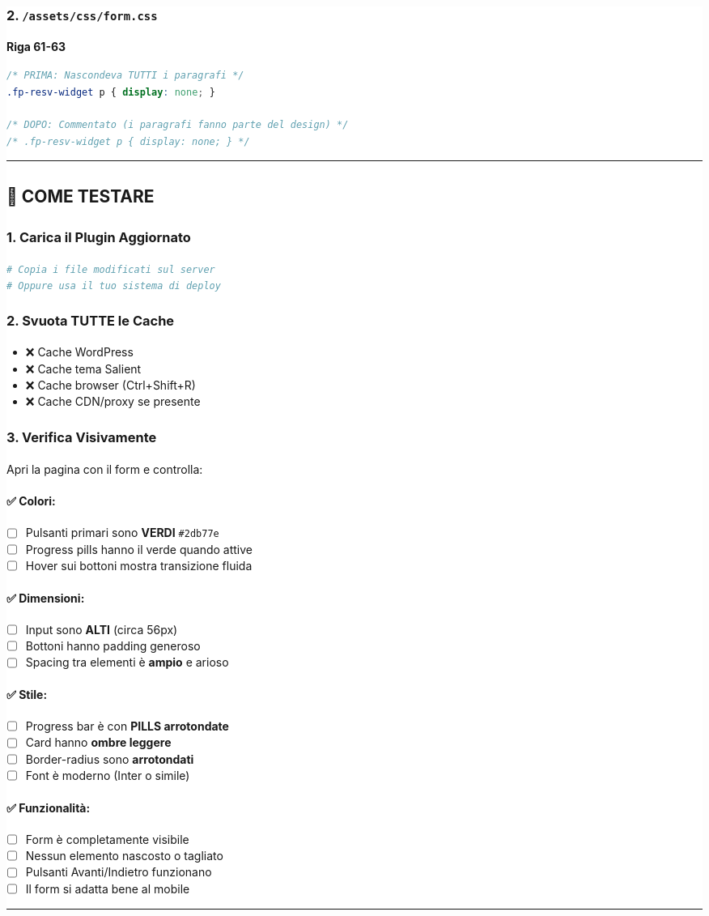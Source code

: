 ### 2. `/assets/css/form.css`
**Riga 61-63**

```css
/* PRIMA: Nascondeva TUTTI i paragrafi */
.fp-resv-widget p { display: none; }

/* DOPO: Commentato (i paragrafi fanno parte del design) */
/* .fp-resv-widget p { display: none; } */
```

---

## 🧪 COME TESTARE

### 1. Carica il Plugin Aggiornato
```bash
# Copia i file modificati sul server
# Oppure usa il tuo sistema di deploy
```

### 2. Svuota TUTTE le Cache
- ❌ Cache WordPress
- ❌ Cache tema Salient
- ❌ Cache browser (Ctrl+Shift+R)
- ❌ Cache CDN/proxy se presente

### 3. Verifica Visivamente

Apri la pagina con il form e controlla:

#### ✅ Colori:
- [ ] Pulsanti primari sono **VERDI** `#2db77e`
- [ ] Progress pills hanno il verde quando attive
- [ ] Hover sui bottoni mostra transizione fluida

#### ✅ Dimensioni:
- [ ] Input sono **ALTI** (circa 56px)
- [ ] Bottoni hanno padding generoso
- [ ] Spacing tra elementi è **ampio** e arioso

#### ✅ Stile:
- [ ] Progress bar è con **PILLS arrotondate**
- [ ] Card hanno **ombre leggere**
- [ ] Border-radius sono **arrotondati**
- [ ] Font è moderno (Inter o simile)

#### ✅ Funzionalità:
- [ ] Form è completamente visibile
- [ ] Nessun elemento nascosto o tagliato
- [ ] Pulsanti Avanti/Indietro funzionano
- [ ] Il form si adatta bene al mobile

---